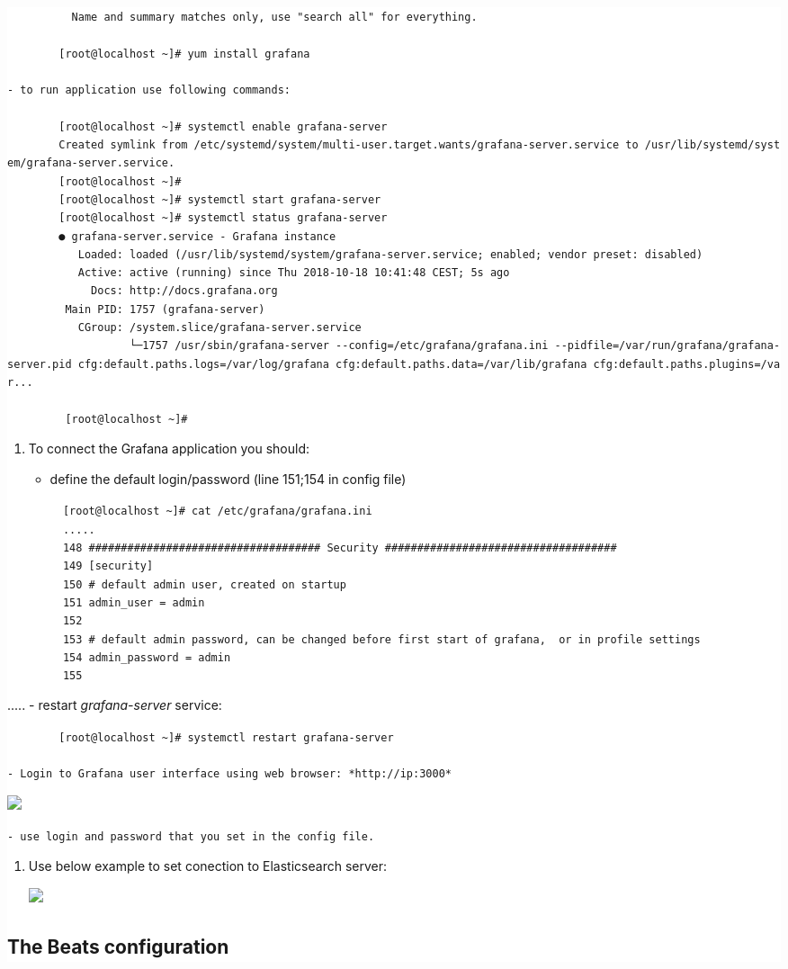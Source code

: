 			  Name and summary matches only, use "search all" for everything.
			
			[root@localhost ~]# yum install grafana
	
	- to run application use following commands:
	
			[root@localhost ~]# systemctl enable grafana-server
			Created symlink from /etc/systemd/system/multi-user.target.wants/grafana-server.service to /usr/lib/systemd/system/grafana-server.service.
			[root@localhost ~]#
			[root@localhost ~]# systemctl start grafana-server
			[root@localhost ~]# systemctl status grafana-server
			● grafana-server.service - Grafana instance
			   Loaded: loaded (/usr/lib/systemd/system/grafana-server.service; enabled; vendor preset: disabled)
			   Active: active (running) since Thu 2018-10-18 10:41:48 CEST; 5s ago
			     Docs: http://docs.grafana.org
			 Main PID: 1757 (grafana-server)
			   CGroup: /system.slice/grafana-server.service
			           └─1757 /usr/sbin/grafana-server --config=/etc/grafana/grafana.ini --pidfile=/var/run/grafana/grafana-server.pid cfg:default.paths.logs=/var/log/grafana cfg:default.paths.data=/var/lib/grafana cfg:default.paths.plugins=/var...
			
			 [root@localhost ~]#



1. To connect the Grafana application you should:

	- define the default login/password (line 151;154 in config file)

			[root@localhost ~]# cat /etc/grafana/grafana.ini
			.....
			148 #################################### Security ####################################
			149 [security]
			150 # default admin user, created on startup
			151 admin_user = admin
			152
			153 # default admin password, can be changed before first start of grafana,  or in profile settings
			154 admin_password = admin
			155
.....
	- restart *grafana-server* service:

			[root@localhost ~]# systemctl restart grafana-server

	- Login to Grafana user interface using web browser: *http://ip:3000*

![](/media/media/image112.png)

	- use login and password that you set in the config file.


1. Use below example to set conection to Elasticsearch server:

	![](/media/media/image113.png)

## The Beats configuration ##

